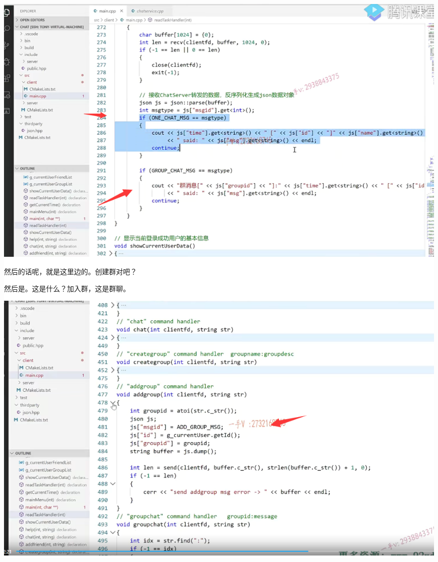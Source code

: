 ![image-20230816220347575](image/image-20230816220347575.png)



然后的话呢，就是这里边的。创建群对吧？

然后是。这是什么？加入群，这是群聊。

![image-20230816220411994](image/image-20230816220411994.png)
